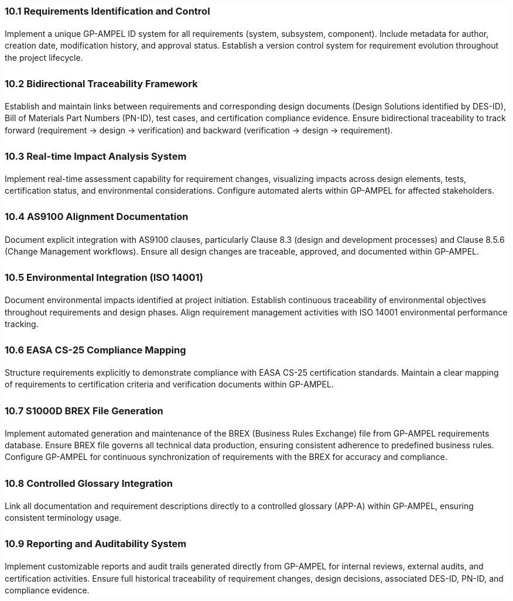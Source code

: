 ### 10.1 Requirements Identification and Control

Implement a unique GP-AMPEL ID system for all requirements (system, subsystem, component). Include metadata for author, creation date, modification history, and approval status. Establish a version control system for requirement evolution throughout the project lifecycle.

### 10.2 Bidirectional Traceability Framework

Establish and maintain links between requirements and corresponding design documents (Design Solutions identified by DES-ID), Bill of Materials Part Numbers (PN-ID), test cases, and certification compliance evidence. Ensure bidirectional traceability to track forward (requirement → design → verification) and backward (verification → design → requirement).

### 10.3 Real-time Impact Analysis System

Implement real-time assessment capability for requirement changes, visualizing impacts across design elements, tests, certification status, and environmental considerations. Configure automated alerts within GP-AMPEL for affected stakeholders.

### 10.4 AS9100 Alignment Documentation

Document explicit integration with AS9100 clauses, particularly Clause 8.3 (design and development processes) and Clause 8.5.6 (Change Management workflows). Ensure all design changes are traceable, approved, and documented within GP-AMPEL.

### 10.5 Environmental Integration (ISO 14001)

Document environmental impacts identified at project initiation. Establish continuous traceability of environmental objectives throughout requirements and design phases. Align requirement management activities with ISO 14001 environmental performance tracking.

### 10.6 EASA CS-25 Compliance Mapping

Structure requirements explicitly to demonstrate compliance with EASA CS-25 certification standards. Maintain a clear mapping of requirements to certification criteria and verification documents within GP-AMPEL.

### 10.7 S1000D BREX File Generation

Implement automated generation and maintenance of the BREX (Business Rules Exchange) file from GP-AMPEL requirements database. Ensure BREX file governs all technical data production, ensuring consistent adherence to predefined business rules. Configure GP-AMPEL for continuous synchronization of requirements with the BREX for accuracy and compliance.

### 10.8 Controlled Glossary Integration

Link all documentation and requirement descriptions directly to a controlled glossary (APP-A) within GP-AMPEL, ensuring consistent terminology usage.

### 10.9 Reporting and Auditability System

Implement customizable reports and audit trails generated directly from GP-AMPEL for internal reviews, external audits, and certification activities. Ensure full historical traceability of requirement changes, design decisions, associated DES-ID, PN-ID, and compliance evidence.
